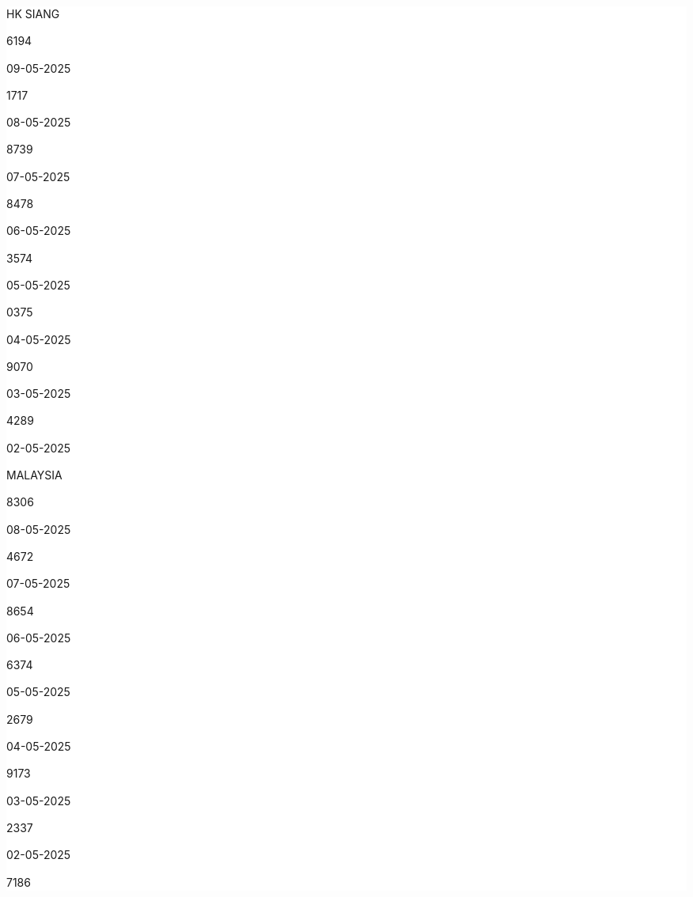 HK SIANG

6194

09-05-2025

1717

08-05-2025

8739

07-05-2025

8478

06-05-2025

3574

05-05-2025

0375

04-05-2025

9070

03-05-2025

4289

02-05-2025

MALAYSIA

8306

08-05-2025

4672

07-05-2025

8654

06-05-2025

6374

05-05-2025

2679

04-05-2025

9173

03-05-2025

2337

02-05-2025

7186
